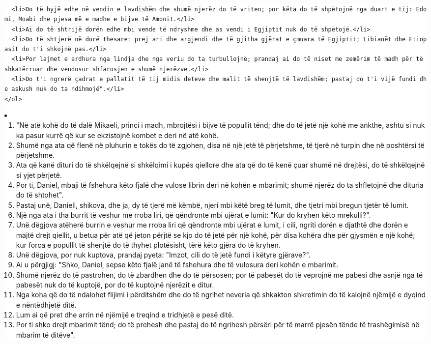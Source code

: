       <li>Do të hyjë edhe në vendin e lavdishëm dhe shumë njerëz do të vriten; por këta do të shpëtojnë nga duart e tij: Edomi, Moabi dhe pjesa më e madhe e bijve të Amonit.</li>
      <li>Ai do të shtrijë dorën edhe mbi vende të ndryshme dhe as vendi i Egjiptit nuk do të shpëtojë.</li>
      <li>Do të shtjerë në dorë thesaret prej ari dhe argjendi dhe të gjitha gjërat e çmuara të Egjiptit; Libianët dhe Etiopasit do t'i shkojnë pas.</li>
      <li>Por lajmet e ardhura nga lindja dhe nga veriu do ta turbullojnë; prandaj ai do të niset me zemërim të madh për të shkatërruar dhe vendosur shfarosjen e shumë njerëzve.</li>
      <li>Do t'i ngrerë çadrat e pallatit të tij midis deteve dhe malit të shenjtë të lavdishëm; pastaj do t'i vijë fundi dhe askush nuk do ta ndihmojë".</li>
    </ol>
  </li>
  <li>
    <ol>
      <li>"Në atë kohë do të dalë Mikaeli, princi i madh, mbrojtësi i bijve të popullit tënd; dhe do të jetë një kohë me ankthe, ashtu si nuk ka pasur kurrë që kur se ekzistojnë kombet e deri në atë kohë.</li>
      <li>Shumë nga ata që flenë në pluhurin e tokës do të zgjohen, disa në një jetë të përjetshme, të tjerë në turpin dhe në poshtërsi të përjetshme.</li>
      <li>Ata që kanë dituri do të shkëlqejnë si shkëlqimi i kupës qiellore dhe ata që do të kenë çuar shumë në drejtësi, do të shkëlqejnë si yjet përjetë.</li>
      <li>Por ti, Daniel, mbaji të fshehura këto fjalë dhe vulose librin deri në kohën e mbarimit; shumë njerëz do ta shfletojnë dhe dituria do të shtohet".</li>
      <li>Pastaj unë, Danieli, shikova, dhe ja, dy të tjerë më këmbë, njeri mbi këtë breg të lumit, dhe tjetri mbi bregun tjetër të lumit.</li>
      <li>Një nga ata i tha burrit të veshur me rroba liri, që qëndronte mbi ujërat e lumit: "Kur do kryhen këto mrekulli?".</li>
      <li>Unë dëgjova atëherë burrin e veshur me rroba liri që qëndronte mbi ujërat e lumit, i cili, ngriti dorën e djathtë dhe dorën e majtë drejt qiellit, u betua për atë që jeton përjtë se kjo do të jetë  për një kohë, për disa kohëra dhe për gjysmën  e një kohë; kur forca e popullit të shenjtë do të thyhet plotësisht, tërë këto gjëra do të kryhen.</li>
      <li>Unë dëgjova, por nuk kuptova, prandaj pyeta: "Imzot, cili do të jetë fundi i këtyre gjërave?".</li>
      <li>Ai u përgjigj: "Shko, Daniel, sepse këto fjalë janë të fshehura dhe të vulosura deri kohën e mbarimit.</li>
      <li>Shumë njerëz do të pastrohen, do të zbardhen dhe do të përsosen; por të pabesët do të veprojnë me pabesi dhe asnjë nga të pabesët nuk do të kuptojë, por do të kuptojnë njerëzit e ditur.</li>
      <li>Nga koha që do të ndalohet flijimi i përditshëm dhe do të ngrihet neveria që shkakton shkretimin do të kalojnë njëmijë e dyqind e nëntëdhjetë ditë.</li>
      <li>Lum ai që pret dhe arrin në njëmijë e treqind e tridhjetë e pesë ditë.</li>
      <li>Por ti shko drejt mbarimit tënd; do të prehesh dhe pastaj do të ngrihesh përsëri për të marrë pjesën tënde të trashëgimisë në mbarim të ditëve".</li>
    </ol>
  </li>
</ol>
